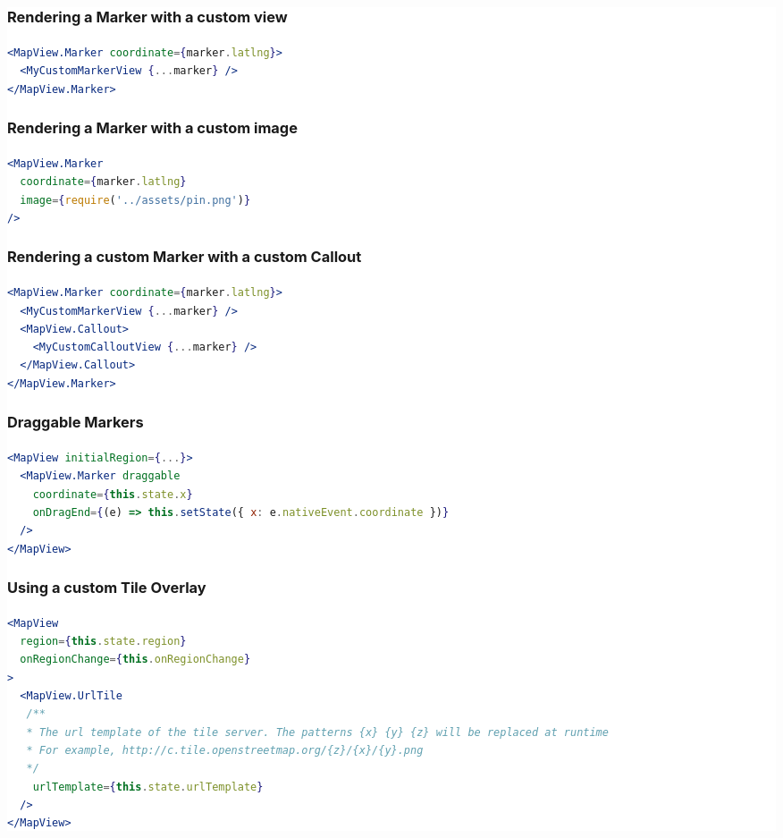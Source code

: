 ### Rendering a Marker with a custom view

```jsx
<MapView.Marker coordinate={marker.latlng}>
  <MyCustomMarkerView {...marker} />
</MapView.Marker>
```

### Rendering a Marker with a custom image

```jsx
<MapView.Marker
  coordinate={marker.latlng}
  image={require('../assets/pin.png')}
/>
```

### Rendering a custom Marker with a custom Callout

```jsx
<MapView.Marker coordinate={marker.latlng}>
  <MyCustomMarkerView {...marker} />
  <MapView.Callout>
    <MyCustomCalloutView {...marker} />
  </MapView.Callout>
</MapView.Marker>
```

### Draggable Markers

```jsx
<MapView initialRegion={...}>
  <MapView.Marker draggable
    coordinate={this.state.x}
    onDragEnd={(e) => this.setState({ x: e.nativeEvent.coordinate })}
  />
</MapView>
```

### Using a custom Tile Overlay

```jsx
<MapView 
  region={this.state.region}
  onRegionChange={this.onRegionChange}
>
  <MapView.UrlTile
   /**
   * The url template of the tile server. The patterns {x} {y} {z} will be replaced at runtime
   * For example, http://c.tile.openstreetmap.org/{z}/{x}/{y}.png
   */
    urlTemplate={this.state.urlTemplate}
  />
</MapView>
```
